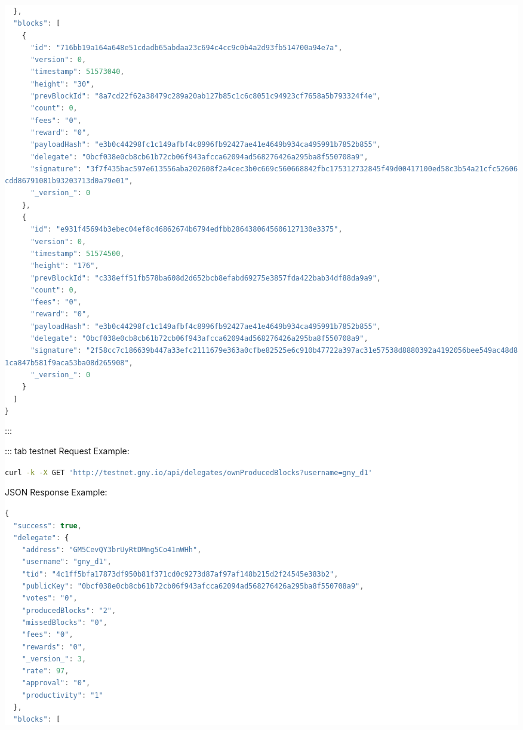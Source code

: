 ```js
  },
  "blocks": [
    {
      "id": "716bb19a164a648e51cdadb65abdaa23c694c4cc9c0b4a2d93fb514700a94e7a",
      "version": 0,
      "timestamp": 51573040,
      "height": "30",
      "prevBlockId": "8a7cd22f62a38479c289a20ab127b85c1c6c8051c94923cf7658a5b793324f4e",
      "count": 0,
      "fees": "0",
      "reward": "0",
      "payloadHash": "e3b0c44298fc1c149afbf4c8996fb92427ae41e4649b934ca495991b7852b855",
      "delegate": "0bcf038e0cb8cb61b72cb06f943afcca62094ad568276426a295ba8f550708a9",
      "signature": "3f7f435bac597e613556aba202608f2a4cec3b0c669c560668842fbc175312732845f49d00417100ed58c3b54a21cfc52606cdd86791081b93203713d0a79e01",
      "_version_": 0
    },
    {
      "id": "e931f45694b3ebec04ef8c46862674b6794edfbb2864380645606127130e3375",
      "version": 0,
      "timestamp": 51574500,
      "height": "176",
      "prevBlockId": "c338eff51fb578ba608d2d652bcb8efabd69275e3857fda422bab34df88da9a9",
      "count": 0,
      "fees": "0",
      "reward": "0",
      "payloadHash": "e3b0c44298fc1c149afbf4c8996fb92427ae41e4649b934ca495991b7852b855",
      "delegate": "0bcf038e0cb8cb61b72cb06f943afcca62094ad568276426a295ba8f550708a9",
      "signature": "2f58cc7c186639b447a33efc2111679e363a0cfbe82525e6c910b47722a397ac31e57538d8880392a4192056bee549ac48d81ca847b581f9aca53ba08d265908",
      "_version_": 0
    }
  ]
}
```

:::

::: tab testnet
Request Example:

```bash
curl -k -X GET 'http://testnet.gny.io/api/delegates/ownProducedBlocks?username=gny_d1'
```

JSON Response Example:

```js
{
  "success": true,
  "delegate": {
    "address": "GM5CevQY3brUyRtDMng5Co41nWHh",
    "username": "gny_d1",
    "tid": "4c1ff5bfa17873df950b81f371cd0c9273d87af97af148b215d2f24545e383b2",
    "publicKey": "0bcf038e0cb8cb61b72cb06f943afcca62094ad568276426a295ba8f550708a9",
    "votes": "0",
    "producedBlocks": "2",
    "missedBlocks": "0",
    "fees": "0",
    "rewards": "0",
    "_version_": 3,
    "rate": 97,
    "approval": "0",
    "productivity": "1"
  },
  "blocks": [
```
